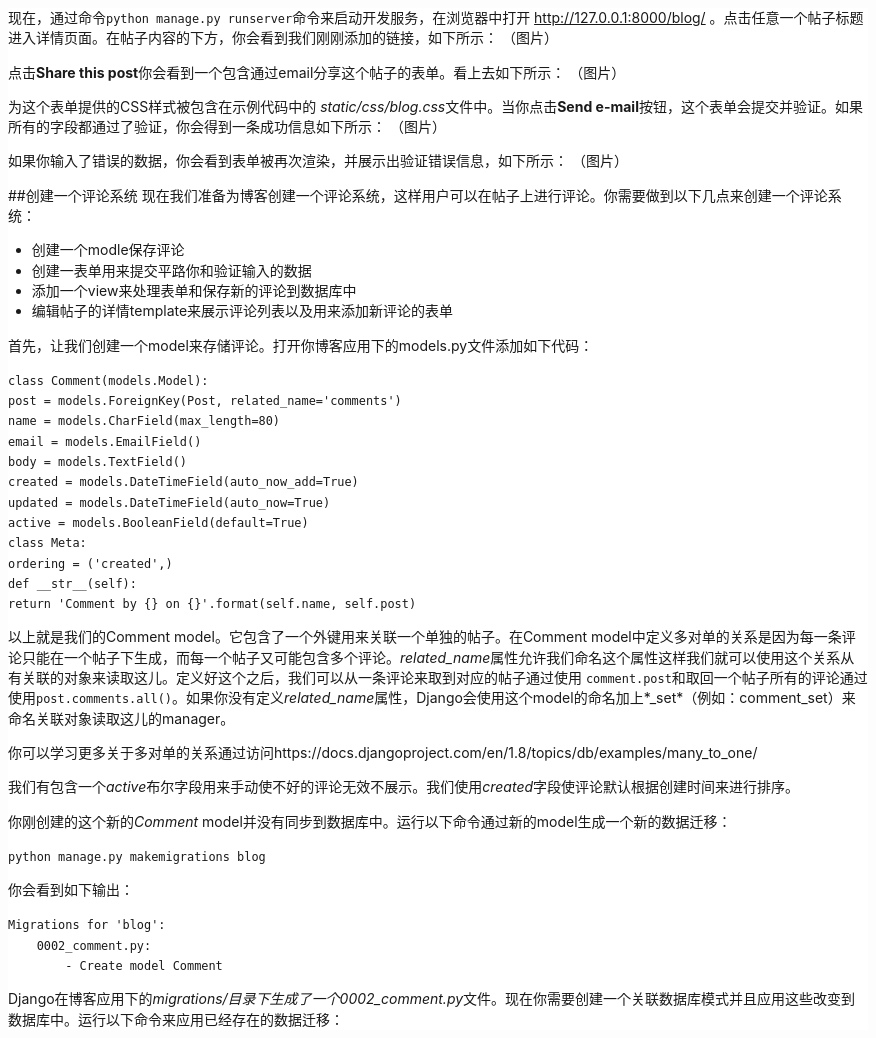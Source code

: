 现在，通过命令`python manage.py runserver`命令来启动开发服务，在浏览器中打开 http://127.0.0.1:8000/blog/ 。点击任意一个帖子标题进入详情页面。在帖子内容的下方，你会看到我们刚刚添加的链接，如下所示：
（图片）

点击**Share this post**你会看到一个包含通过email分享这个帖子的表单。看上去如下所示：
（图片）

为这个表单提供的CSS样式被包含在示例代码中的 *static/css/blog.css*文件中。当你点击**Send e-mail**按钮，这个表单会提交并验证。如果所有的字段都通过了验证，你会得到一条成功信息如下所示：
（图片）

如果你输入了错误的数据，你会看到表单被再次渲染，并展示出验证错误信息，如下所示：
（图片）

##创建一个评论系统
现在我们准备为博客创建一个评论系统，这样用户可以在帖子上进行评论。你需要做到以下几点来创建一个评论系统：

* 创建一个modle保存评论
* 创建一表单用来提交平路你和验证输入的数据
* 添加一个view来处理表单和保存新的评论到数据库中
* 编辑帖子的详情template来展示评论列表以及用来添加新评论的表单

首先，让我们创建一个model来存储评论。打开你博客应用下的models.py文件添加如下代码：

    class Comment(models.Model):
    post = models.ForeignKey(Post, related_name='comments')
    name = models.CharField(max_length=80)
    email = models.EmailField()
    body = models.TextField()
    created = models.DateTimeField(auto_now_add=True)
    updated = models.DateTimeField(auto_now=True)
    active = models.BooleanField(default=True)
    class Meta:
    ordering = ('created',)
    def __str__(self):
    return 'Comment by {} on {}'.format(self.name, self.post)

以上就是我们的Comment model。它包含了一个外键用来关联一个单独的帖子。在Comment model中定义多对单的关系是因为每一条评论只能在一个帖子下生成，而每一个帖子又可能包含多个评论。*related_name*属性允许我们命名这个属性这样我们就可以使用这个关系从有关联的对象来读取这儿。定义好这个之后，我们可以从一条评论来取到对应的帖子通过使用 `comment.post`和取回一个帖子所有的评论通过使用`post.comments.all()`。如果你没有定义*related_name*属性，Django会使用这个model的命名加上*_set*（例如：comment_set）来命名关联对象读取这儿的manager。

你可以学习更多关于多对单的关系通过访问https://docs.djangoproject.com/en/1.8/topics/db/examples/many_to_one/

我们有包含一个*active*布尔字段用来手动使不好的评论无效不展示。我们使用*created*字段使评论默认根据创建时间来进行排序。

你刚创建的这个新的*Comment* model并没有同步到数据库中。运行以下命令通过新的model生成一个新的数据迁移：

    python manage.py makemigrations blog

你会看到如下输出：

    Migrations for 'blog':
        0002_comment.py:
            - Create model Comment

Django在博客应用下的*migrations/*目录下生成了一个*0002_comment.py*文件。现在你需要创建一个关联数据库模式并且应用这些改变到数据库中。运行以下命令来应用已经存在的数据迁移：
